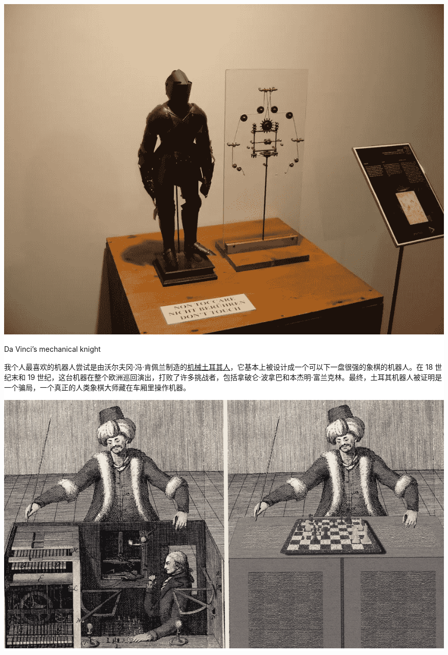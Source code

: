 ![](img/daf04c1613a788c23ca4d750e9737b5c.png)

Da Vinci’s mechanical knight

我个人最喜欢的机器人尝试是由沃尔夫冈·冯·肯佩兰制造的[机械土耳其人](https://en.wikipedia.org/wiki/The_Turk)，它基本上被设计成一个可以下一盘很强的象棋的机器人。在 18 世纪末和 19 世纪，这台机器在整个欧洲巡回演出，打败了许多挑战者，包括拿破仑·波拿巴和本杰明·富兰克林。最终，土耳其机器人被证明是一个骗局，一个真正的人类象棋大师藏在车厢里操作机器。

![](img/11dfa79bae5fafaf57f5f8c120126856.png)